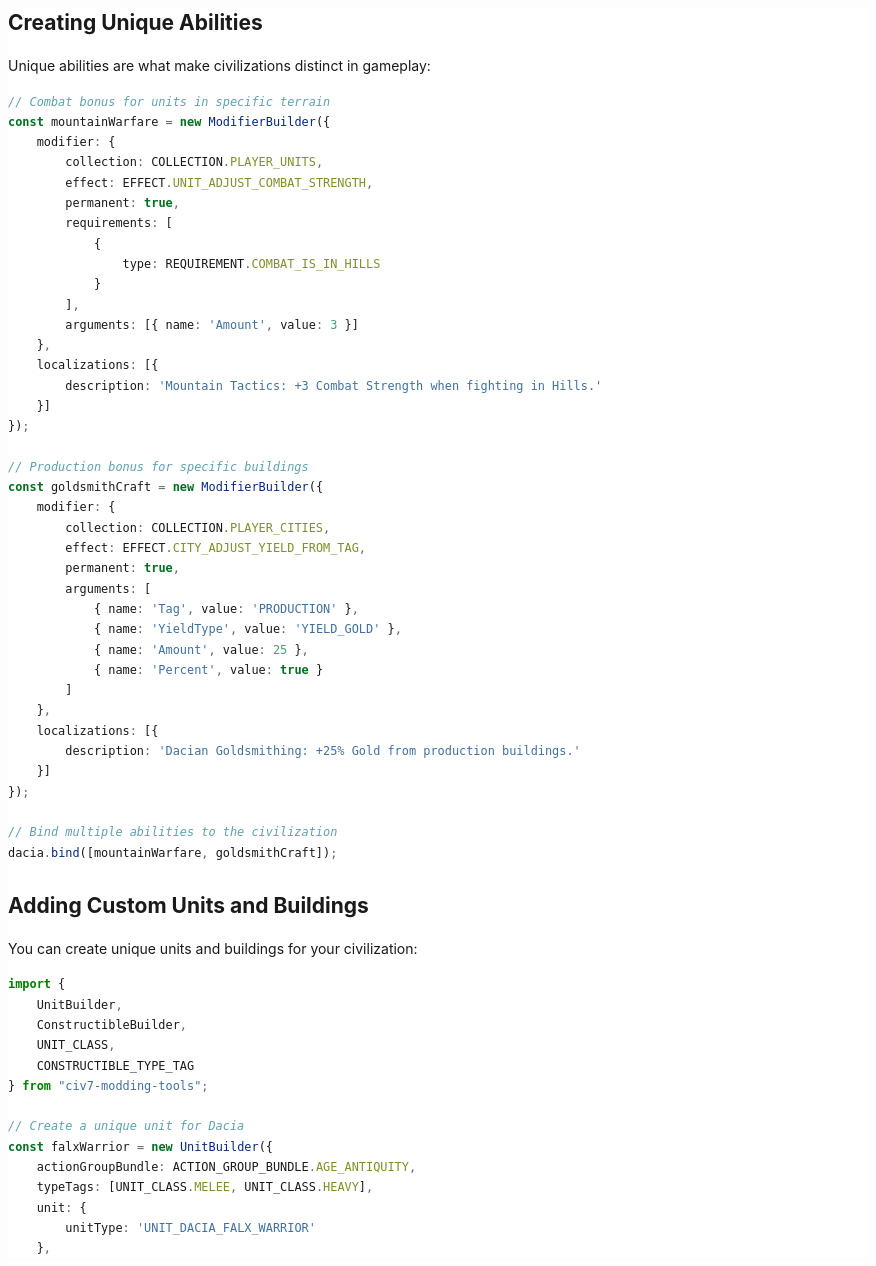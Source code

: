 ## Creating Unique Abilities

Unique abilities are what make civilizations distinct in gameplay:

```typescript
// Combat bonus for units in specific terrain
const mountainWarfare = new ModifierBuilder({
    modifier: {
        collection: COLLECTION.PLAYER_UNITS,
        effect: EFFECT.UNIT_ADJUST_COMBAT_STRENGTH,
        permanent: true,
        requirements: [
            {
                type: REQUIREMENT.COMBAT_IS_IN_HILLS
            }
        ],
        arguments: [{ name: 'Amount', value: 3 }]
    },
    localizations: [{
        description: 'Mountain Tactics: +3 Combat Strength when fighting in Hills.'
    }]
});

// Production bonus for specific buildings
const goldsmithCraft = new ModifierBuilder({
    modifier: {
        collection: COLLECTION.PLAYER_CITIES,
        effect: EFFECT.CITY_ADJUST_YIELD_FROM_TAG,
        permanent: true,
        arguments: [
            { name: 'Tag', value: 'PRODUCTION' },
            { name: 'YieldType', value: 'YIELD_GOLD' },
            { name: 'Amount', value: 25 },
            { name: 'Percent', value: true }
        ]
    },
    localizations: [{
        description: 'Dacian Goldsmithing: +25% Gold from production buildings.'
    }]
});

// Bind multiple abilities to the civilization
dacia.bind([mountainWarfare, goldsmithCraft]);
```

## Adding Custom Units and Buildings

You can create unique units and buildings for your civilization:

```typescript
import {
    UnitBuilder,
    ConstructibleBuilder,
    UNIT_CLASS,
    CONSTRUCTIBLE_TYPE_TAG
} from "civ7-modding-tools";

// Create a unique unit for Dacia
const falxWarrior = new UnitBuilder({
    actionGroupBundle: ACTION_GROUP_BUNDLE.AGE_ANTIQUITY,
    typeTags: [UNIT_CLASS.MELEE, UNIT_CLASS.HEAVY],
    unit: {
        unitType: 'UNIT_DACIA_FALX_WARRIOR'
    },
```